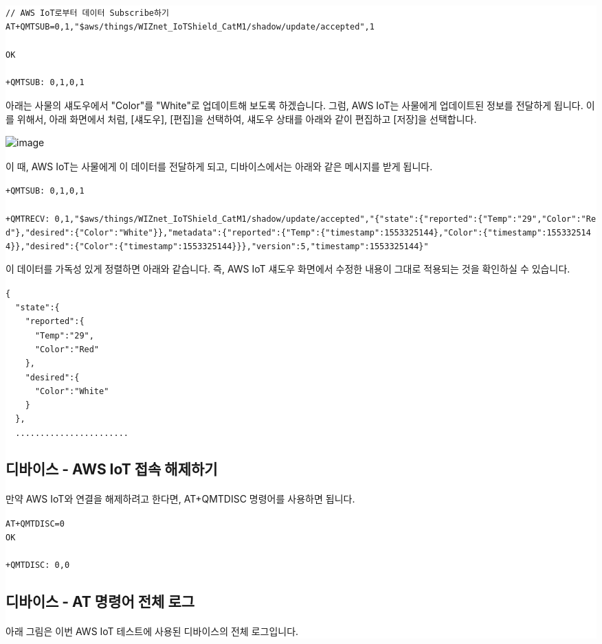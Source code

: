 ```
// AWS IoT로부터 데이터 Subscribe하기
AT+QMTSUB=0,1,"$aws/things/WIZnet_IoTShield_CatM1/shadow/update/accepted",1

OK

+QMTSUB: 0,1,0,1
```

아래는 사물의 섀도우에서 "Color"를 "White"로 업데이트해 보도록 하겠습니다. 그럼, AWS IoT는 사물에게 업데이트된 정보를 전달하게 됩니다. 이를 위해서, 아래 화면에서 처럼, [섀도우], [편집]을 선택하여, 섀도우 상태를 아래와 같이 편집하고 [저장]을 선택합니다.

![image](https://user-images.githubusercontent.com/2126804/165430278-d07dee6a-dca0-4c7e-a138-184b67fea6ca.png)

이 때, AWS IoT는 사물에게 이 데이터를 전달하게 되고, 디바이스에서는 아래와 같은 메시지를 받게 됩니다.
```
+QMTSUB: 0,1,0,1

+QMTRECV: 0,1,"$aws/things/WIZnet_IoTShield_CatM1/shadow/update/accepted","{"state":{"reported":{"Temp":"29","Color":"Red"},"desired":{"Color":"White"}},"metadata":{"reported":{"Temp":{"timestamp":1553325144},"Color":{"timestamp":1553325144}},"desired":{"Color":{"timestamp":1553325144}}},"version":5,"timestamp":1553325144}"
```

이 데이터를 가독성 있게 정렬하면 아래와 같습니다. 즉, AWS IoT 섀도우 화면에서 수정한 내용이 그대로 적용되는 것을 확인하실 수 있습니다.

```
{ 
  "state":{
    "reported":{
      "Temp":"29",
      "Color":"Red"
    },
    "desired":{
      "Color":"White"
    }
  },
  .......................
```

## 디바이스 - AWS IoT 접속 해제하기

만약 AWS IoT와 연결을 해제하려고 한다면, AT+QMTDISC 명령어를 사용하면 됩니다.

```
AT+QMTDISC=0
OK

+QMTDISC: 0,0
```

## 디바이스 - AT 명령어 전체 로그

아래 그림은 이번 AWS IoT 테스트에 사용된 디바이스의 전체 로그입니다.
